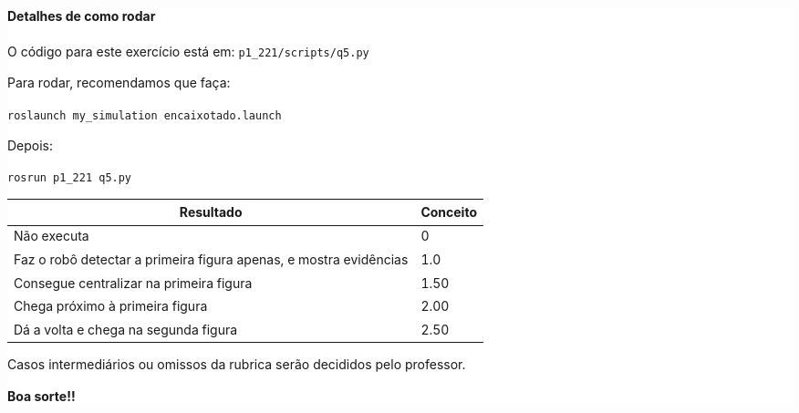 #### Detalhes de como rodar


O código para este exercício está em: `p1_221/scripts/q5.py`

Para rodar, recomendamos que faça:

    roslaunch my_simulation encaixotado.launch

Depois:

    rosrun p1_221 q5.py



|Resultado| Conceito| 
|---|---|
| Não executa | 0 |
| Faz o robô detectar a primeira figura apenas, e mostra evidências | 1.0 |
| Consegue centralizar na primeira figura | 1.50|
| Chega próximo à primeira figura | 2.00|
| Dá a volta e chega na segunda figura | 2.50|


Casos intermediários ou omissos da rubrica serão decididos pelo professor.

**Boa sorte!!**
